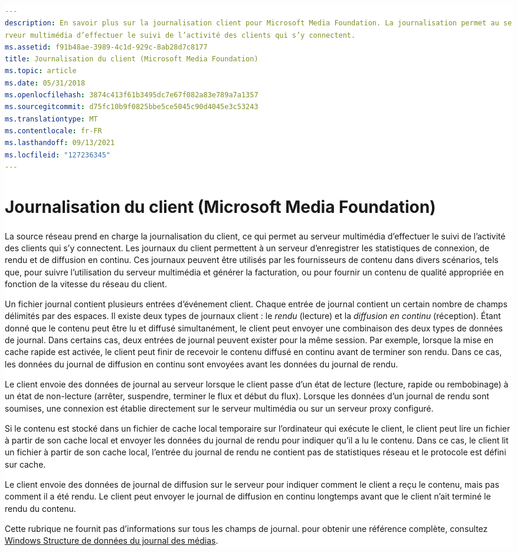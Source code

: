 ```yaml
---
description: En savoir plus sur la journalisation client pour Microsoft Media Foundation. La journalisation permet au serveur multimédia d’effectuer le suivi de l’activité des clients qui s’y connectent.
ms.assetid: f91b48ae-3989-4c1d-929c-8ab28d7c8177
title: Journalisation du client (Microsoft Media Foundation)
ms.topic: article
ms.date: 05/31/2018
ms.openlocfilehash: 3874c413f61b3495dc7e67f082a83e789a7a1357
ms.sourcegitcommit: d75fc10b9f0825bbe5ce5045c90d4045e3c53243
ms.translationtype: MT
ms.contentlocale: fr-FR
ms.lasthandoff: 09/13/2021
ms.locfileid: "127236345"
---
```

# <a name="client-logging-microsoft-media-foundation"></a>Journalisation du client (Microsoft Media Foundation)

La source réseau prend en charge la journalisation du client, ce qui permet au serveur multimédia d’effectuer le suivi de l’activité des clients qui s’y connectent. Les journaux du client permettent à un serveur d’enregistrer les statistiques de connexion, de rendu et de diffusion en continu. Ces journaux peuvent être utilisés par les fournisseurs de contenu dans divers scénarios, tels que, pour suivre l’utilisation du serveur multimédia et générer la facturation, ou pour fournir un contenu de qualité appropriée en fonction de la vitesse du réseau du client.

Un fichier journal contient plusieurs entrées d’événement client. Chaque entrée de journal contient un certain nombre de champs délimités par des espaces. Il existe deux types de journaux client : le *rendu* (lecture) et la *diffusion en continu* (réception). Étant donné que le contenu peut être lu et diffusé simultanément, le client peut envoyer une combinaison des deux types de données de journal. Dans certains cas, deux entrées de journal peuvent exister pour la même session. Par exemple, lorsque la mise en cache rapide est activée, le client peut finir de recevoir le contenu diffusé en continu avant de terminer son rendu. Dans ce cas, les données du journal de diffusion en continu sont envoyées avant les données du journal de rendu.

Le client envoie des données de journal au serveur lorsque le client passe d’un état de lecture (lecture, rapide ou rembobinage) à un état de non-lecture (arrêter, suspendre, terminer le flux et début du flux). Lorsque les données d’un journal de rendu sont soumises, une connexion est établie directement sur le serveur multimédia ou sur un serveur proxy configuré.

Si le contenu est stocké dans un fichier de cache local temporaire sur l’ordinateur qui exécute le client, le client peut lire un fichier à partir de son cache local et envoyer les données du journal de rendu pour indiquer qu’il a lu le contenu. Dans ce cas, le client lit un fichier à partir de son cache local, l’entrée du journal de rendu ne contient pas de statistiques réseau et le protocole est défini sur cache.

Le client envoie des données de journal de diffusion sur le serveur pour indiquer comment le client a reçu le contenu, mais pas comment il a été rendu. Le client peut envoyer le journal de diffusion en continu longtemps avant que le client n’ait terminé le rendu du contenu.

Cette rubrique ne fournit pas d’informations sur tous les champs de journal. pour obtenir une référence complète, consultez [Windows Structure de données du journal des médias](/openspecs/windows_protocols/ms-wmlog/42c620eb-0d77-4350-b070-bcd1e182fe84).
